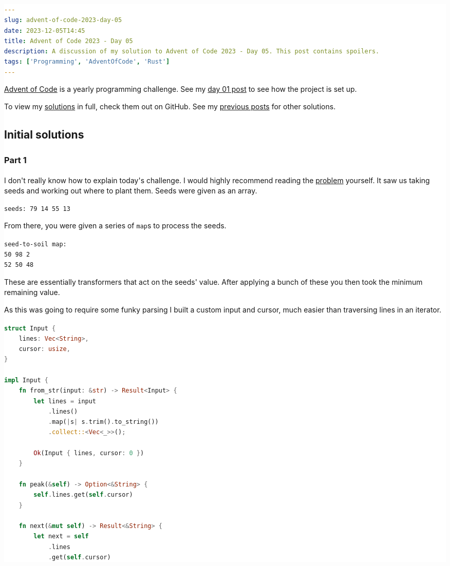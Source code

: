 ```yaml
---
slug: advent-of-code-2023-day-05
date: 2023-12-05T14:45
title: Advent of Code 2023 - Day 05
description: A discussion of my solution to Advent of Code 2023 - Day 05. This post contains spoilers.
tags: ['Programming', 'AdventOfCode', 'Rust']
---
```

[Advent of Code](https://adventofcode.com/) is a yearly programming challenge. See my [day 01 post](https://zoeaubert.me/blog/advent-of-code-2023-day-01/) to see how the project is set up.

To view my [solutions](https://github.com/GeekyAubergine/advent-of-code/tree/main/2023/day-05) in full, check them out on GitHub. See my [previous posts](https://zoeaubert.me/tags/advent-of-code/) for other solutions.

## Initial solutions

### Part 1

I don't really know how to explain today's challenge. I would highly recommend reading the [problem](https://adventofcode.com/2023/day/5) yourself. It saw us taking seeds and working out where to plant them. Seeds were given as an array.

```
seeds: 79 14 55 13
```

From there, you were given a series of `map`s to process the seeds. 

```
seed-to-soil map:
50 98 2
52 50 48
```

These are essentially transformers that act on the seeds' value. After applying a bunch of these you then took the minimum remaining value.

As this was going to require some funky parsing I built a custom input and cursor, much easier than traversing lines in an iterator.

```rust
struct Input {
    lines: Vec<String>,
    cursor: usize,
}

impl Input {
    fn from_str(input: &str) -> Result<Input> {
        let lines = input
            .lines()
            .map(|s| s.trim().to_string())
            .collect::<Vec<_>>();

        Ok(Input { lines, cursor: 0 })
    }

    fn peak(&self) -> Option<&String> {
        self.lines.get(self.cursor)
    }

    fn next(&mut self) -> Result<&String> {
        let next = self
            .lines
            .get(self.cursor)
```